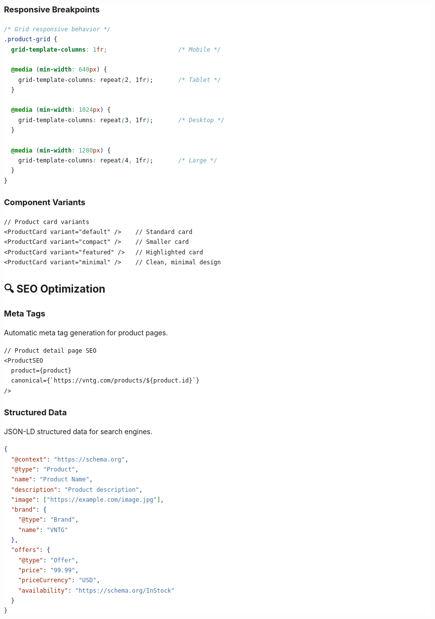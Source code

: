 ### Responsive Breakpoints
```css
/* Grid responsive behavior */
.product-grid {
  grid-template-columns: 1fr;                    /* Mobile */
  
  @media (min-width: 640px) {
    grid-template-columns: repeat(2, 1fr);       /* Tablet */
  }
  
  @media (min-width: 1024px) {
    grid-template-columns: repeat(3, 1fr);       /* Desktop */
  }
  
  @media (min-width: 1280px) {
    grid-template-columns: repeat(4, 1fr);       /* Large */
  }
}
```

### Component Variants
```tsx
// Product card variants
<ProductCard variant="default" />    // Standard card
<ProductCard variant="compact" />    // Smaller card
<ProductCard variant="featured" />   // Highlighted card
<ProductCard variant="minimal" />    // Clean, minimal design
```

## 🔍 SEO Optimization

### Meta Tags
Automatic meta tag generation for product pages.

```tsx
// Product detail page SEO
<ProductSEO
  product={product}
  canonical={`https://vntg.com/products/${product.id}`}
/>
```

### Structured Data
JSON-LD structured data for search engines.

```json
{
  "@context": "https://schema.org",
  "@type": "Product",
  "name": "Product Name",
  "description": "Product description",
  "image": ["https://example.com/image.jpg"],
  "brand": {
    "@type": "Brand",
    "name": "VNTG"
  },
  "offers": {
    "@type": "Offer",
    "price": "99.99",
    "priceCurrency": "USD",
    "availability": "https://schema.org/InStock"
  }
}
```